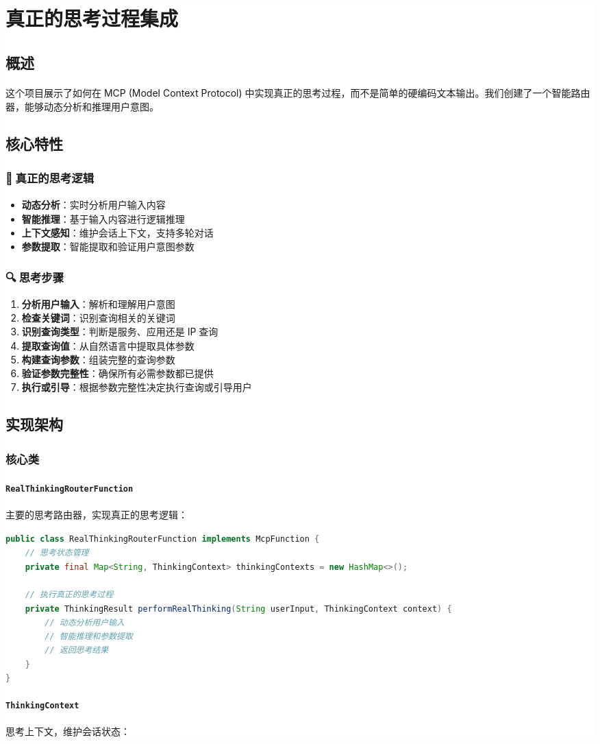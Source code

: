 # 真正的思考过程集成

## 概述

这个项目展示了如何在 MCP (Model Context Protocol) 中实现真正的思考过程，而不是简单的硬编码文本输出。我们创建了一个智能路由器，能够动态分析和推理用户意图。

## 核心特性

### 🧠 真正的思考逻辑

- **动态分析**：实时分析用户输入内容
- **智能推理**：基于输入内容进行逻辑推理
- **上下文感知**：维护会话上下文，支持多轮对话
- **参数提取**：智能提取和验证用户意图参数

### 🔍 思考步骤

1. **分析用户输入**：解析和理解用户意图
2. **检查关键词**：识别查询相关的关键词
3. **识别查询类型**：判断是服务、应用还是 IP 查询
4. **提取查询值**：从自然语言中提取具体参数
5. **构建查询参数**：组装完整的查询参数
6. **验证参数完整性**：确保所有必需参数都已提供
7. **执行或引导**：根据参数完整性决定执行查询或引导用户

## 实现架构

### 核心类

#### `RealThinkingRouterFunction`

主要的思考路由器，实现真正的思考逻辑：

```java
public class RealThinkingRouterFunction implements McpFunction {
    // 思考状态管理
    private final Map<String, ThinkingContext> thinkingContexts = new HashMap<>();

    // 执行真正的思考过程
    private ThinkingResult performRealThinking(String userInput, ThinkingContext context) {
        // 动态分析用户输入
        // 智能推理和参数提取
        // 返回思考结果
    }
}
```

#### `ThinkingContext`

思考上下文，维护会话状态：
